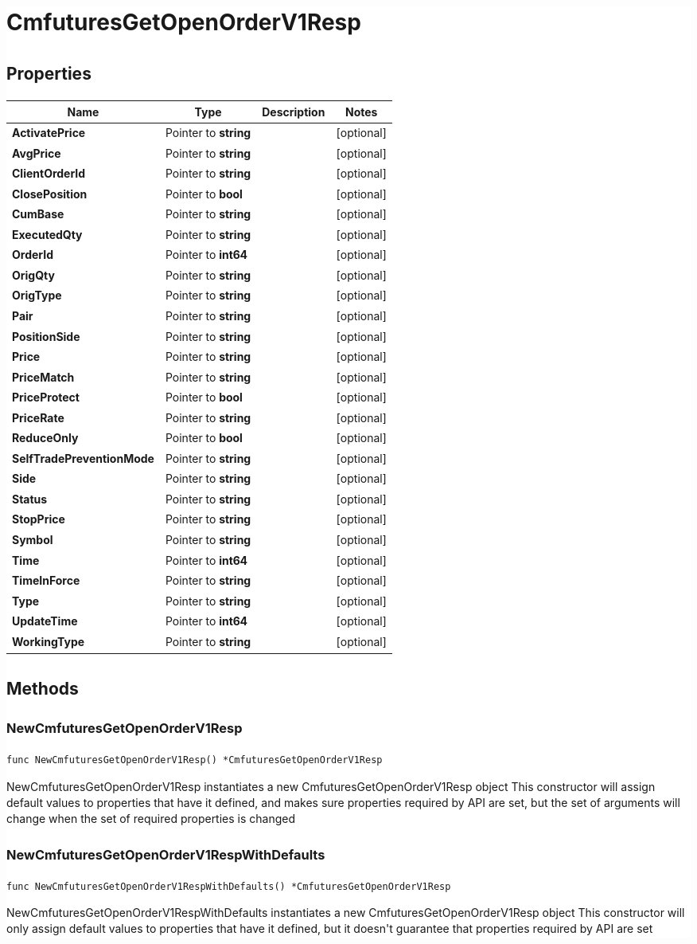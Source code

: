 # CmfuturesGetOpenOrderV1Resp

## Properties

Name | Type | Description | Notes
------------ | ------------- | ------------- | -------------
**ActivatePrice** | Pointer to **string** |  | [optional] 
**AvgPrice** | Pointer to **string** |  | [optional] 
**ClientOrderId** | Pointer to **string** |  | [optional] 
**ClosePosition** | Pointer to **bool** |  | [optional] 
**CumBase** | Pointer to **string** |  | [optional] 
**ExecutedQty** | Pointer to **string** |  | [optional] 
**OrderId** | Pointer to **int64** |  | [optional] 
**OrigQty** | Pointer to **string** |  | [optional] 
**OrigType** | Pointer to **string** |  | [optional] 
**Pair** | Pointer to **string** |  | [optional] 
**PositionSide** | Pointer to **string** |  | [optional] 
**Price** | Pointer to **string** |  | [optional] 
**PriceMatch** | Pointer to **string** |  | [optional] 
**PriceProtect** | Pointer to **bool** |  | [optional] 
**PriceRate** | Pointer to **string** |  | [optional] 
**ReduceOnly** | Pointer to **bool** |  | [optional] 
**SelfTradePreventionMode** | Pointer to **string** |  | [optional] 
**Side** | Pointer to **string** |  | [optional] 
**Status** | Pointer to **string** |  | [optional] 
**StopPrice** | Pointer to **string** |  | [optional] 
**Symbol** | Pointer to **string** |  | [optional] 
**Time** | Pointer to **int64** |  | [optional] 
**TimeInForce** | Pointer to **string** |  | [optional] 
**Type** | Pointer to **string** |  | [optional] 
**UpdateTime** | Pointer to **int64** |  | [optional] 
**WorkingType** | Pointer to **string** |  | [optional] 

## Methods

### NewCmfuturesGetOpenOrderV1Resp

`func NewCmfuturesGetOpenOrderV1Resp() *CmfuturesGetOpenOrderV1Resp`

NewCmfuturesGetOpenOrderV1Resp instantiates a new CmfuturesGetOpenOrderV1Resp object
This constructor will assign default values to properties that have it defined,
and makes sure properties required by API are set, but the set of arguments
will change when the set of required properties is changed

### NewCmfuturesGetOpenOrderV1RespWithDefaults

`func NewCmfuturesGetOpenOrderV1RespWithDefaults() *CmfuturesGetOpenOrderV1Resp`

NewCmfuturesGetOpenOrderV1RespWithDefaults instantiates a new CmfuturesGetOpenOrderV1Resp object
This constructor will only assign default values to properties that have it defined,
but it doesn't guarantee that properties required by API are set
